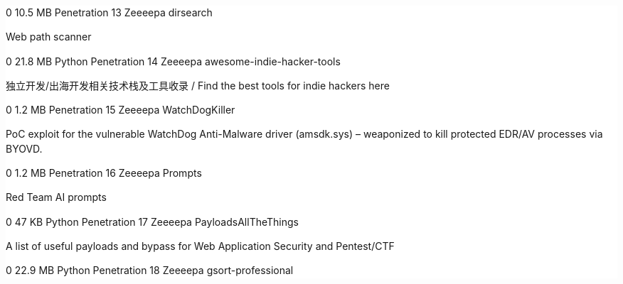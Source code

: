 0
10.5 MB
Penetration
13
Zeeeepa
dirsearch

Web path scanner

0
21.8 MB
Python
Penetration
14
Zeeeepa
awesome-indie-hacker-tools

独立开发/出海开发相关技术栈及工具收录 / Find the best tools for indie hackers here

0
1.2 MB
Penetration
15
Zeeeepa
WatchDogKiller

PoC exploit for the vulnerable WatchDog Anti-Malware driver (amsdk.sys) – weaponized to kill protected EDR/AV processes via BYOVD.

0
1.2 MB
Penetration
16
Zeeeepa
Prompts

Red Team AI prompts

0
47 KB
Python
Penetration
17
Zeeeepa
PayloadsAllTheThings

A list of useful payloads and bypass for Web Application Security and Pentest/CTF

0
22.9 MB
Python
Penetration
18
Zeeeepa
gsort-professional
